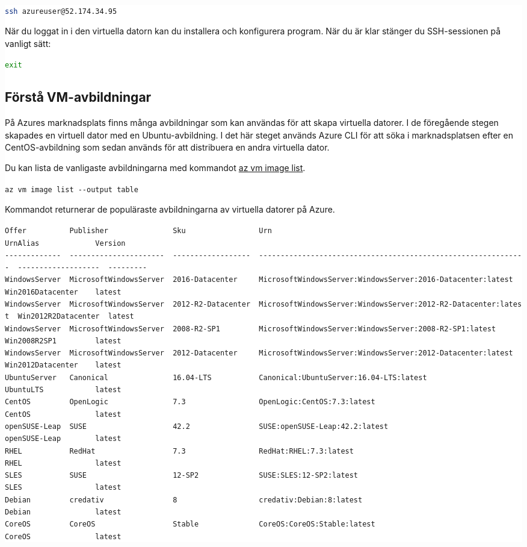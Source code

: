 ```bash
ssh azureuser@52.174.34.95
```

När du loggat in i den virtuella datorn kan du installera och konfigurera program. När du är klar stänger du SSH-sessionen på vanligt sätt:

```bash
exit
```

## <a name="understand-vm-images"></a>Förstå VM-avbildningar

På Azures marknadsplats finns många avbildningar som kan användas för att skapa virtuella datorer. I de föregående stegen skapades en virtuell dator med en Ubuntu-avbildning. I det här steget används Azure CLI för att söka i marknadsplatsen efter en CentOS-avbildning som sedan används för att distribuera en andra virtuella dator. 

Du kan lista de vanligaste avbildningarna med kommandot [az vm image list](/cli/azure/vm/image).

```azurecli-interactive 
az vm image list --output table
```

Kommandot returnerar de populäraste avbildningarna av virtuella datorer på Azure.

```output
Offer          Publisher               Sku                 Urn                                                             UrnAlias             Version
-------------  ----------------------  ------------------  --------------------------------------------------------------  -------------------  ---------
WindowsServer  MicrosoftWindowsServer  2016-Datacenter     MicrosoftWindowsServer:WindowsServer:2016-Datacenter:latest     Win2016Datacenter    latest
WindowsServer  MicrosoftWindowsServer  2012-R2-Datacenter  MicrosoftWindowsServer:WindowsServer:2012-R2-Datacenter:latest  Win2012R2Datacenter  latest
WindowsServer  MicrosoftWindowsServer  2008-R2-SP1         MicrosoftWindowsServer:WindowsServer:2008-R2-SP1:latest         Win2008R2SP1         latest
WindowsServer  MicrosoftWindowsServer  2012-Datacenter     MicrosoftWindowsServer:WindowsServer:2012-Datacenter:latest     Win2012Datacenter    latest
UbuntuServer   Canonical               16.04-LTS           Canonical:UbuntuServer:16.04-LTS:latest                         UbuntuLTS            latest
CentOS         OpenLogic               7.3                 OpenLogic:CentOS:7.3:latest                                     CentOS               latest
openSUSE-Leap  SUSE                    42.2                SUSE:openSUSE-Leap:42.2:latest                                  openSUSE-Leap        latest
RHEL           RedHat                  7.3                 RedHat:RHEL:7.3:latest                                          RHEL                 latest
SLES           SUSE                    12-SP2              SUSE:SLES:12-SP2:latest                                         SLES                 latest
Debian         credativ                8                   credativ:Debian:8:latest                                        Debian               latest
CoreOS         CoreOS                  Stable              CoreOS:CoreOS:Stable:latest                                     CoreOS               latest
```
